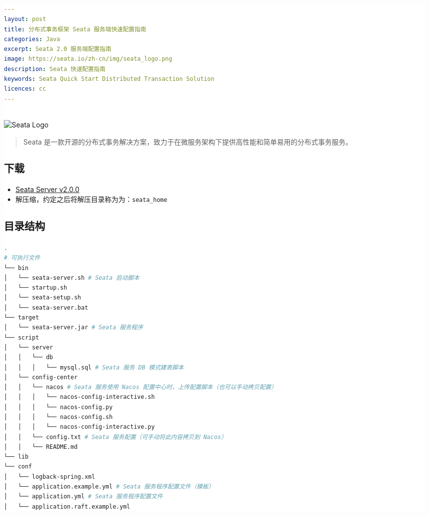 ```yaml
---
layout: post
title: 分布式事务框架 Seata 服务端快速配置指南
categories: Java
excerpt: Seata 2.0 服务端配置指南
image: https://seata.io/zh-cn/img/seata_logo.png
description: Seata 快速配置指南
keywords: Seata Quick Start Distributed Transaction Solution
licences: cc
---
```


<br/>

<img src="https://raw.githubusercontent.com/ReionChan/PhotoRepo/master/seata/seata_logo.png" alt="Seata Logo" width="300"/>

> Seata 是一款开源的分布式事务解决方案，致力于在微服务架构下提供高性能和简单易用的分布式事务服务。


## 下载

* [Seata Server v2.0.0](https://github.com/apache/incubator-seata/releases/download/v2.0.0/seata-server-2.0.0.zip)
* 解压缩，约定之后将解压目录称为为：`seata_home`

## 目录结构

```sh
.
# 可执行文件
└── bin
│   └── seata-server.sh # Seata 启动脚本
│   └── startup.sh
│   └── seata-setup.sh
│   └── seata-server.bat
└── target
│   └── seata-server.jar # Seata 服务程序
└── script
│   └── server
│   │   └── db
│   │   │   └── mysql.sql # Seata 服务 DB 模式建表脚本
│   └── config-center
│   │   └── nacos # Seata 服务使用 Nacos 配置中心时，上传配置脚本（也可以手动拷贝配置）
│   │   │   └── nacos-config-interactive.sh
│   │   │   └── nacos-config.py
│   │   │   └── nacos-config.sh
│   │   │   └── nacos-config-interactive.py
│   │   └── config.txt # Seata 服务配置（可手动将此内容拷贝到 Nacos）
│   │   └── README.md
└── lib
└── conf
│   └── logback-spring.xml
│   └── application.example.yml # Seata 服务程序配置文件（模板）
│   └── application.yml # Seata 服务程序配置文件
│   └── application.raft.example.yml
```
